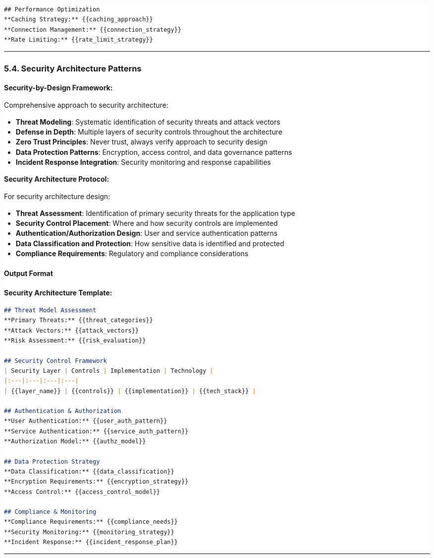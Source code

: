 ```
## Performance Optimization
**Caching Strategy:** {{caching_approach}}
**Connection Management:** {{connection_strategy}}
**Rate Limiting:** {{rate_limit_strategy}}
```

---

### 5.4. Security Architecture Patterns

**Security-by-Design Framework:**

Comprehensive approach to security architecture:

- **Threat Modeling**: Systematic identification of security threats and attack vectors
- **Defense in Depth**: Multiple layers of security controls throughout the architecture
- **Zero Trust Principles**: Never trust, always verify approach to security design
- **Data Protection Patterns**: Encryption, access control, and data governance patterns
- **Incident Response Integration**: Security monitoring and response capabilities

**Security Architecture Protocol:**

For security architecture design:

- **Threat Assessment**: Identification of primary security threats for the application type
- **Security Control Placement**: Where and how security controls are implemented
- **Authentication/Authorization Design**: User and service authentication patterns
- **Data Classification and Protection**: How sensitive data is identified and protected
- **Compliance Requirements**: Regulatory and compliance considerations

#### Output Format

**Security Architecture Template:**

```markdown
## Threat Model Assessment
**Primary Threats:** {{threat_categories}}
**Attack Vectors:** {{attack_vectors}}
**Risk Assessment:** {{risk_evaluation}}

## Security Control Framework
| Security Layer | Controls | Implementation | Technology |
|:---|:---|:---|:---|
| {{layer_name}} | {{controls}} | {{implementation}} | {{tech_stack}} |

## Authentication & Authorization
**User Authentication:** {{user_auth_pattern}}
**Service Authentication:** {{service_auth_pattern}}
**Authorization Model:** {{authz_model}}

## Data Protection Strategy
**Data Classification:** {{data_classification}}
**Encryption Requirements:** {{encryption_strategy}}
**Access Control:** {{access_control_model}}

## Compliance & Monitoring
**Compliance Requirements:** {{compliance_needs}}
**Security Monitoring:** {{monitoring_strategy}}
**Incident Response:** {{incident_response_plan}}
```

---